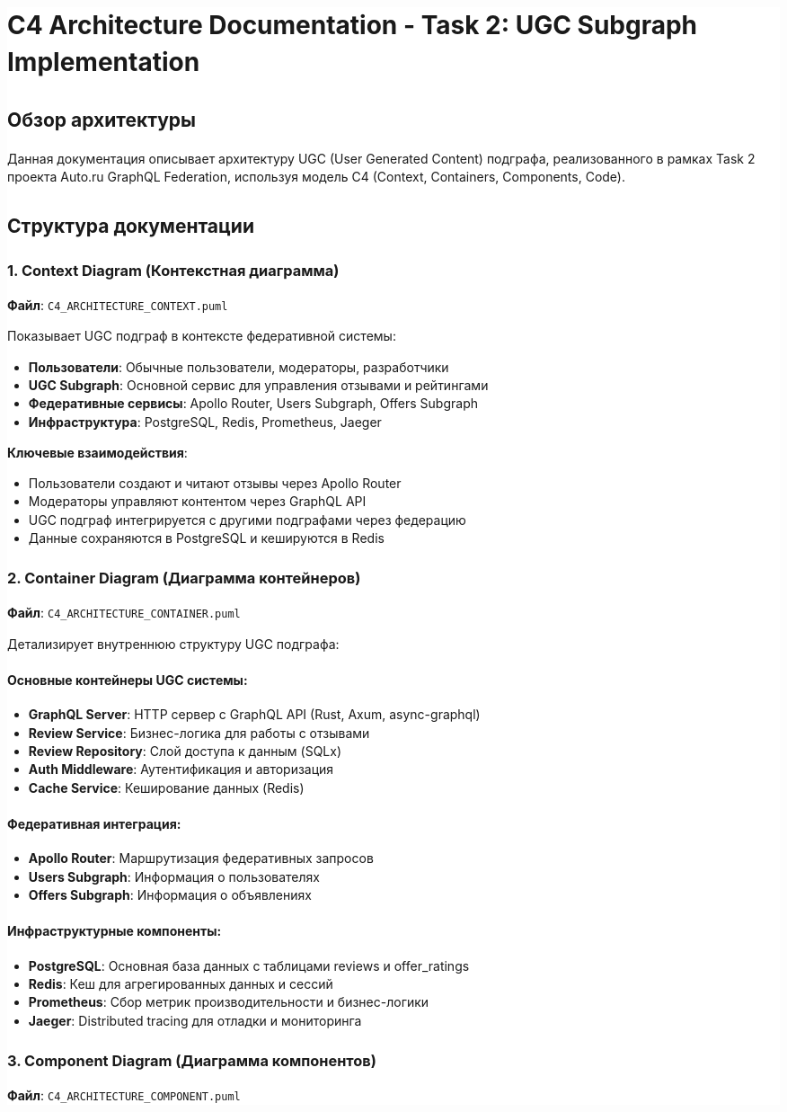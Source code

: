 # C4 Architecture Documentation - Task 2: UGC Subgraph Implementation

## Обзор архитектуры

Данная документация описывает архитектуру UGC (User Generated Content) подграфа, реализованного в рамках Task 2 проекта Auto.ru GraphQL Federation, используя модель C4 (Context, Containers, Components, Code).

## Структура документации

### 1. Context Diagram (Контекстная диаграмма)
**Файл**: `C4_ARCHITECTURE_CONTEXT.puml`

Показывает UGC подграф в контексте федеративной системы:
- **Пользователи**: Обычные пользователи, модераторы, разработчики
- **UGC Subgraph**: Основной сервис для управления отзывами и рейтингами
- **Федеративные сервисы**: Apollo Router, Users Subgraph, Offers Subgraph
- **Инфраструктура**: PostgreSQL, Redis, Prometheus, Jaeger

**Ключевые взаимодействия**:
- Пользователи создают и читают отзывы через Apollo Router
- Модераторы управляют контентом через GraphQL API
- UGC подграф интегрируется с другими подграфами через федерацию
- Данные сохраняются в PostgreSQL и кешируются в Redis

### 2. Container Diagram (Диаграмма контейнеров)
**Файл**: `C4_ARCHITECTURE_CONTAINER.puml`

Детализирует внутреннюю структуру UGC подграфа:

#### Основные контейнеры UGC системы:
- **GraphQL Server**: HTTP сервер с GraphQL API (Rust, Axum, async-graphql)
- **Review Service**: Бизнес-логика для работы с отзывами
- **Review Repository**: Слой доступа к данным (SQLx)
- **Auth Middleware**: Аутентификация и авторизация
- **Cache Service**: Кеширование данных (Redis)

#### Федеративная интеграция:
- **Apollo Router**: Маршрутизация федеративных запросов
- **Users Subgraph**: Информация о пользователях
- **Offers Subgraph**: Информация о объявлениях

#### Инфраструктурные компоненты:
- **PostgreSQL**: Основная база данных с таблицами reviews и offer_ratings
- **Redis**: Кеш для агрегированных данных и сессий
- **Prometheus**: Сбор метрик производительности и бизнес-логики
- **Jaeger**: Distributed tracing для отладки и мониторинга

### 3. Component Diagram (Диаграмма компонентов)
**Файл**: `C4_ARCHITECTURE_COMPONENT.puml`
